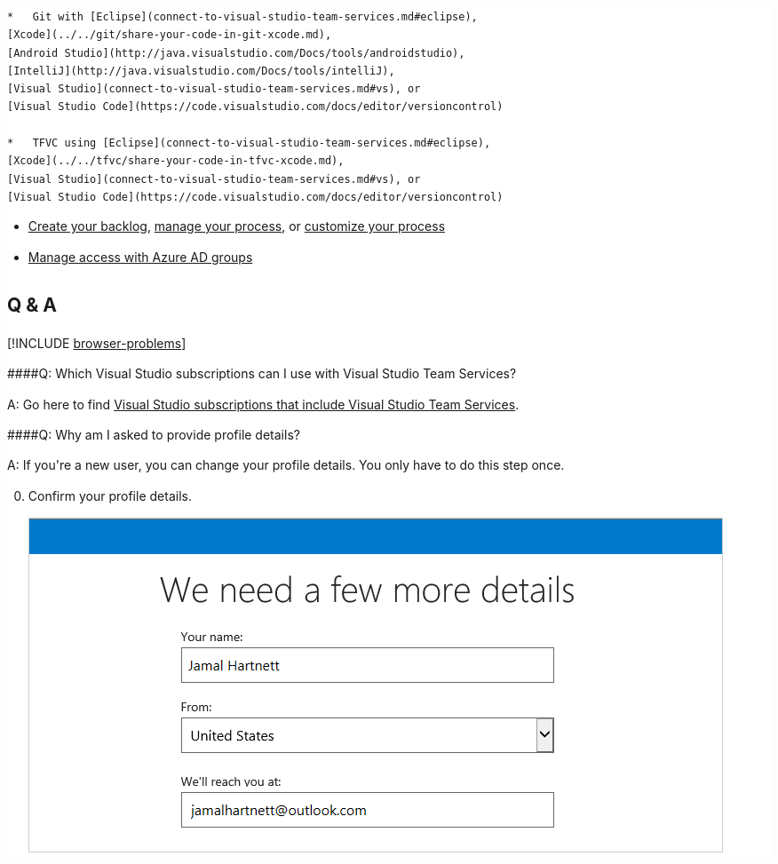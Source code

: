 	*	Git with [Eclipse](connect-to-visual-studio-team-services.md#eclipse), 
	[Xcode](../../git/share-your-code-in-git-xcode.md), 
	[Android Studio](http://java.visualstudio.com/Docs/tools/androidstudio), 
	[IntelliJ](http://java.visualstudio.com/Docs/tools/intelliJ), 
	[Visual Studio](connect-to-visual-studio-team-services.md#vs), or 
	[Visual Studio Code](https://code.visualstudio.com/docs/editor/versioncontrol)

	*	TFVC using [Eclipse](connect-to-visual-studio-team-services.md#eclipse), 
	[Xcode](../../tfvc/share-your-code-in-tfvc-xcode.md), 
	[Visual Studio](connect-to-visual-studio-team-services.md#vs), or 
	[Visual Studio Code](https://code.visualstudio.com/docs/editor/versioncontrol)

*	[Create your backlog](../../work/backlogs/create-your-backlog.md), 
	[manage your process](../../work/process/manage-process.md), 
	or [customize your process](../../work/process/customize-process.md) 

*	[Manage access with Azure AD groups](manage-azure-active-directory-groups-visual-studio-team-services.md) 

## Q & A



<a name="browser-problems"></a>

[!INCLUDE [browser-problems](../../_shared/qa-browser-problems.md)]

####Q:  Which Visual Studio subscriptions can I use with Visual Studio Team Services?

A:	Go here to find 
[Visual Studio subscriptions that include Visual Studio Team Services](https://azure.microsoft.com/pricing/details/visual-studio-team-services/).

####Q:	Why am I asked to provide profile details?

A:	If you're a new user, you can change your profile details. 
You only have to do this step once. 

0.	Confirm your profile details. 

	<img src="./_img/sign-up-visual-studio-team-services/create-profile-msa.png" alt="Confirm profile details" style="border: 1px solid #CCCCCC">
